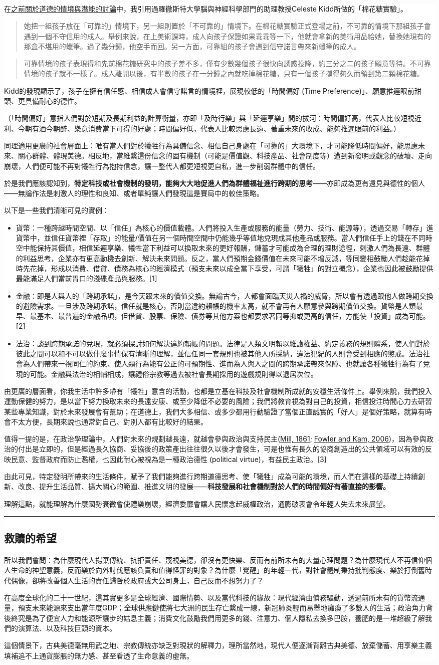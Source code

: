 在[之前關於道德的情境與潛能的討論](道德的情境與潛能.md)中，我引用過羅徹斯特大學腦與神經科學部門的助理教授Celeste Kidd所做的「棉花糖實驗」。

> 她把一組孩子放在「可靠的」情境下，另一組則置於「不可靠的」情境下。在棉花糖實驗正式登場之前，不可靠的情境下那組孩子會遇到一個不守信用的成人。舉例來說，在上美術課時，成人向孩子保證如果乖乖等一下，他就會拿新的美術用品給她，替換她現有的那盒不堪用的蠟筆。過了幾分鐘，他空手而回。另一方面，可靠組的孩子會遇到信守諾言帶來新蠟筆的成人。

> 可靠情境的孩子表現得和先前棉花糖研究中的孩子差不多，僅有少數幾個孩子很快向誘惑投降，約三分之二的孩子願意等待。不可靠情境的孩子就不一樣了。成人離開以後，有半數的孩子在一分鐘之內就吃掉棉花糖，只有一個孩子撐得夠久而領到第二顆棉花糖。

Kidd的發現顯示了，孩子在擁有信任感、相信成人會信守諾言的情境裡，展現較低的「時間偏好 (Time Preference)」、願意推遲眼前甜頭、更具備耐心的德性。

（「時間偏好」意指人們對於短期及長期利益的計算衡量，亦即「及時行樂」與「延遲享樂」間的拔河：時間偏好高，代表人比較短視近利、今朝有酒今朝醉、樂意消費當下可得的好處；時間偏好低，代表人比較思慮長遠、著重未來的收成、能夠推遲眼前的利益。）

同理適用更廣的社會層面上：唯有當人們對於犧牲行為具備信念、相信自己身處在「可靠的」大環境下，才可能降低時間偏好，能思慮未來、關心群體、體現美德。相反地，當維繫這份信念的固有機制（可能是價值觀、科技產品、社會制度等）遭到新發明或觀念的破壞、走向崩壞，人們便可能不再對犧牲行為抱持信念，讓一整代人都更短視更自私，進一步削弱群體中的信任。

於是我們應該認知到，**特定科技或社會機制的發明，能夠大大地促進人們為群體福祉進行跨期的思考**——亦即成為更有遠見與德性的個人——無論作法是刺激人的理性和良知、或者單純讓人們發現這是賽局中的較佳策略。

以下是一些我們清晰可見的實例：

-   貨幣：一種跨越時間空間、以「信任」為核心的價值載體。人們將投入生產或服務的能量（勞力、技術、能源等），透過交易「轉存」進貨幣中，並信任貨幣裡「存取」的能量/價值在另一個時間空間中仍能幾乎等值地兌現成其他產品或服務。當人們信任手上的錢在不同時空中能保持其價值，相信延遲享樂、犧牲當下利益可以換取未來的更好報酬，儲蓄才可能成為合理的理財途徑，刺激人們為長遠、群體的利益思考，企業亦有更高動機去創新、解決未來問題。反之，當人們預期金錢價值在未來可能不增反減，等同變相鼓勵人們趁能花掉時先花掉，形成以消費、借貸、債務為核心的經濟模式（預支未來以成全當下享受，可謂「犧牲」的對立概念），企業也因此被鼓勵提供最能滿足人們當前胃口的淺碟產品與服務。[1]  

-   金融：即是人與人的「跨期承諾」，是今天跟未來的價值交換。無論古今，人都會面臨天災人禍的威脅，所以會有透過跟他人做跨期交換的避險需求。一旦涉及跨期承諾，信任就是核心，否則當違約賴帳的機率太高，就不會再有人願意參與跨期價值交換。貨幣是人類最早、最基本、最普遍的金融品項，但借貸、股票、保險、債券等其他方案也都要求著同等抑或更高的信任，方能使「投資」成為可能。[2]  

-   法治：談到跨期承諾的兌現，就必須探討如何解決違約賴帳的問題。法律是人類文明賴以維護權益、約定義務的規則體系，使人們對於彼此之間可以和不可以做什麼事情保有清晰的理解，並信任同一套規則也被其他人所採納，違法犯紀的人則會受到相應的懲戒。法治社會為人們帶來一視同仁的約束、使人類行為能有公正的可預期性、進而為人與人之間的跨期承諾帶來保障、也就讓各種犧牲行為有了兌現的可能。金融與法治的相輔相成，讓禮俗宗教等過去被社會長期採用的遊戲規則得以退居次位。  


由更廣的層面看，你我生活中許多帶有「犧牲」意含的活動，也都是立基在科技及社會機制所成就的安穩生活條件上。舉例來說，我們投入運動保健的努力，是以當下努力換取未來的長遠安康、或至少降低不必要的風險；我們將教育視為對自己的投資，相信投注時間心力去研習某些專業知識，對於未來發展會有幫助；在道德上，我們大多相信、或多少都用行動驗證了當個正直誠實的「好人」是個好策略，就算有時會不太方便，長期來說也通常對自己、對別人都有比較好的結果。

值得一提的是，在政治學理論中，人們對未來的規劃越長遠，就越會參與政治與支持民主([Mill, 1861](http://www.constitution.org/jsm/rep_gov.htm); [Fowler and Kam, 2006](http://fowler.ucsd.edu/patience_and_turnout.pdf))，因為參與政治的付出是立即的，但是經過長久協商、妥協後的政策產出往往很久以後才會發生，可是也惟有長久的協商創造出的公共領域可以有效的反映民意、監督政府而防止濫權，也因此耐心被視為是一種政治德性 (political virtue)，有益民主政治。[3]

由此可見，特定發明所帶來的生活條件，賦予了我們能夠進行跨期道德思考、使「犧牲」成為可能的環境，而人們在這樣的基礎上持續創新、改良、提升生活品質、擴大關心的範圍、推進文明的發展——**科技發展和社會機制對於人們的時間偏好有著直接的影響。**

理解這點，就能理解為什麼國勢衰微會使禮樂崩壞，經濟委靡會讓人民懷念起威權政治，通膨破表會令年輕人失去未來展望。

---

## 救贖的希望

所以我們會問：為什麼現代人揚棄傳統、抗拒責任、蔑視美德，卻沒有更快樂、反而有前所未有的大量心理問題？為什麼現代人不再信仰個人生命的神聖意義，反而樂於向外討伐應該負責和值得怪罪的對象？為什麼「覺醒」的年輕一代，對社會體制秉持批判態度、樂於打倒舊時代偶像，卻將改善個人生活的責任歸咎於政府或大公司身上，自己反而不想努力了？

在高度全球化的二十一世紀，這其實更多是全球經濟、國際情勢、以及當代科技的緣故：現代經濟由債務驅動，透過前所未有的貨幣流通量，預支未來能源來支出當年度GDP；全球供應鏈使將七大洲的民生存亡繫成一線，新冠肺炎輕而易舉地癱瘓了多數人的生活；政治角力背後終究是為了便宜人力和能源所讓步的姑息主義；消費文化鼓勵我們用更多的錢、注意力、個人隱私去換多巴胺，養肥的是一堆超級了解我們的演算法、以及科技巨頭的資本。

這個情景下，古典美德毫無用武之地、宗教傳統亦缺乏對現狀的解釋力，理所當然地，現代人便逐漸背離古典美德、放棄儲蓄、用享樂主義填補追不上通貨膨脹的無力感、甚至看透了生命意義的虛無。
